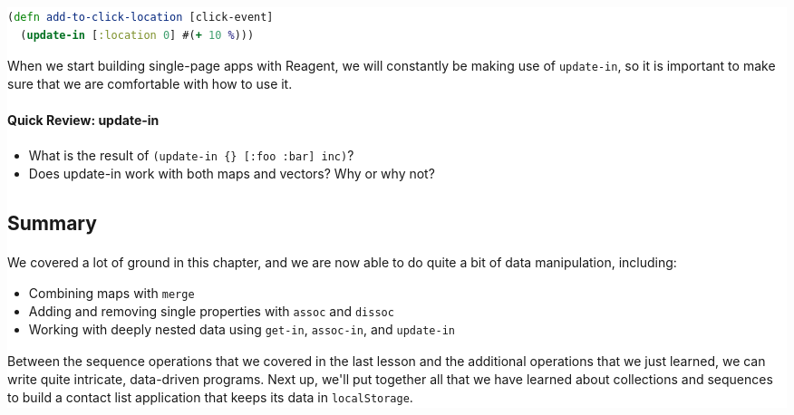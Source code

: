 ```clojure
(defn add-to-click-location [click-event]
  (update-in [:location 0] #(+ 10 %)))
```

When we start building single-page apps with Reagent, we will constantly be
making use of `update-in`, so it is important to make sure that we are
comfortable with how to use it.

#### Quick Review: update-in

- What is the result of `(update-in {} [:foo :bar] inc)`?
- Does update-in work with both maps and vectors? Why or why not?

## Summary

We covered a lot of ground in this chapter, and we are now able to do quite a
bit of data manipulation, including:

- Combining maps with `merge`
- Adding and removing single properties with `assoc` and `dissoc`
- Working with deeply nested data using `get-in`, `assoc-in`, and `update-in`

Between the sequence operations that we covered in the last lesson and the
additional operations that we just learned, we can write quite intricate,
data-driven programs. Next up, we'll put together all that we have learned about
collections and sequences to build a contact list application that keeps its
data in `localStorage`.
